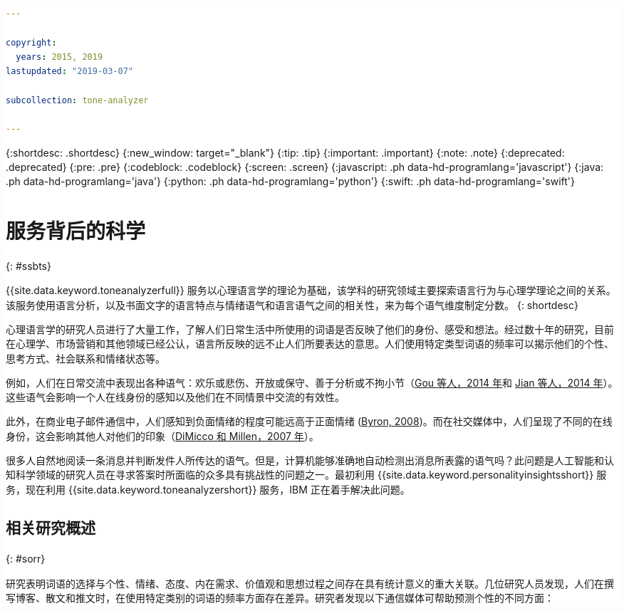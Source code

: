 ```yaml
---

copyright:
  years: 2015, 2019
lastupdated: "2019-03-07"

subcollection: tone-analyzer

---
```


{:shortdesc: .shortdesc}
{:new_window: target="_blank"}
{:tip: .tip}
{:important: .important}
{:note: .note}
{:deprecated: .deprecated}
{:pre: .pre}
{:codeblock: .codeblock}
{:screen: .screen}
{:javascript: .ph data-hd-programlang='javascript'}
{:java: .ph data-hd-programlang='java'}
{:python: .ph data-hd-programlang='python'}
{:swift: .ph data-hd-programlang='swift'}

# 服务背后的科学
{: #ssbts}

{{site.data.keyword.toneanalyzerfull}} 服务以心理语言学的理论为基础，该学科的研究领域主要探索语言行为与心理学理论之间的关系。该服务使用语言分析，以及书面文字的语言特点与情绪语气和语言语气之间的相关性，来为每个语气维度制定分数。
{: shortdesc}

心理语言学的研究人员进行了大量工作，了解人们日常生活中所使用的词语是否反映了他们的身份、感受和想法。经过数十年的研究，目前在心理学、市场营销和其他领域已经公认，语言所反映的远不止人们所要表达的意思。人们使用特定类型词语的频率可以揭示他们的个性、思考方式、社会联系和情绪状态等。

例如，人们在日常交流中表现出各种语气：欢乐或悲伤、开放或保守、善于分析或不拘小节（[Gou 等人，2014 年](/docs/services/tone-analyzer?topic=tone-analyzer-references#bib-gou)和 [Jian 等人，2014 年](/docs/services/tone-analyzer?topic=tone-analyzer-references#bib-jian)）。这些语气会影响一个人在线身份的感知以及他们在不同情景中交流的有效性。

此外，在商业电子邮件通信中，人们感知到负面情绪的程度可能远高于正面情绪 ([Byron, 2008](/docs/services/tone-analyzer?topic=tone-analyzer-references#bib-byron))。而在社交媒体中，人们呈现了不同的在线身份，这会影响其他人对他们的印象（[DiMicco 和 Millen，2007 年](/docs/services/tone-analyzer?topic=tone-analyzer-references#bib-dimicco)）。

很多人自然地阅读一条消息并判断发件人所传达的语气。但是，计算机能够准确地自动检测出消息所表露的语气吗？此问题是人工智能和认知科学领域的研究人员在寻求答案时所面临的众多具有挑战性的问题之一。最初利用 {{site.data.keyword.personalityinsightsshort}} 服务，现在利用 {{site.data.keyword.toneanalyzershort}} 服务，IBM 正在着手解决此问题。

## 相关研究概述
{: #sorr}

研究表明词语的选择与个性、情绪、态度、内在需求、价值观和思想过程之间存在具有统计意义的重大关联。几位研究人员发现，人们在撰写博客、散文和推文时，在使用特定类别的词语的频率方面存在差异。研究者发现以下通信媒体可帮助预测个性的不同方面：
